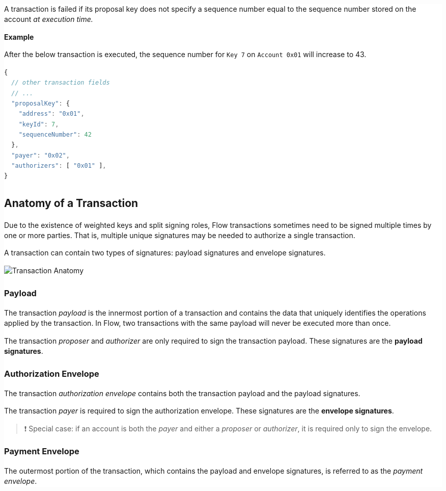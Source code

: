 A transaction is failed if its proposal key does not specify a sequence number 
equal to the sequence number stored on the account _at execution time._	

**Example**	

After the below transaction is executed, 
the sequence number for `Key 7` on `Account 0x01` will increase to 43.

```javascript
{	
  // other transaction fields	
  // ...	
  "proposalKey": {
    "address": "0x01",
    "keyId": 7,
    "sequenceNumber": 42
  },
  "payer": "0x02",
  "authorizers": [ "0x01" ],
}
```

## Anatomy of a Transaction

Due to the existence of weighted keys and split signing roles, 
Flow transactions sometimes need to be signed multiple times by one or more parties. 
That is, multiple unique signatures may be needed to authorize a single transaction.

A transaction can contain two types of signatures: payload signatures and envelope signatures.

![Transaction Anatomy](transaction-anatomy.png)

### Payload

The transaction _payload_ is the innermost portion of a transaction and 
contains the data that uniquely identifies the operations applied by the transaction. 
In Flow, two transactions with the same payload will never be executed more than once.

The transaction _proposer_ and _authorizer_ are only required to sign the transaction payload. 
These signatures are the **payload signatures**.

### Authorization Envelope

The transaction _authorization envelope_ contains both the transaction payload and 
the payload signatures.

The transaction _payer_ is required to sign the authorization envelope. 
These signatures are the **envelope signatures**.

> ❗ Special case: if an account is both the _payer_ and either a _proposer_ or _authorizer_, it is required only to sign the envelope. 

### Payment Envelope

The outermost portion of the transaction, which contains the payload and envelope signatures, 
is referred to as the _payment envelope_.
